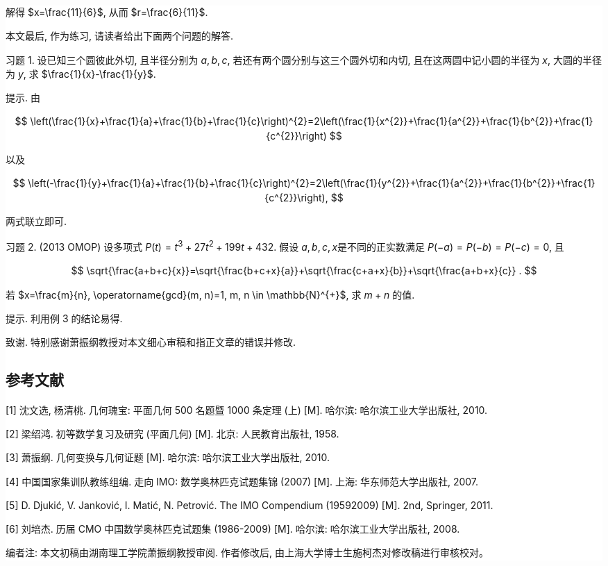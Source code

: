 解得 $x=\frac{11}{6}$, 从而 $r=\frac{6}{11}$.

本文最后, 作为练习, 请读者给出下面两个问题的解答.

习题 1. 设已知三个圆彼此外切, 且半径分别为 $a, b, c$, 若还有两个圆分别与这三个圆外切和内切, 且在这两圆中记小圆的半径为 $x$, 大圆的半径为 $y$, 求 $\frac{1}{x}-\frac{1}{y}$.

提示. 由

$$
\left(\frac{1}{x}+\frac{1}{a}+\frac{1}{b}+\frac{1}{c}\right)^{2}=2\left(\frac{1}{x^{2}}+\frac{1}{a^{2}}+\frac{1}{b^{2}}+\frac{1}{c^{2}}\right)
$$

以及

$$
\left(-\frac{1}{y}+\frac{1}{a}+\frac{1}{b}+\frac{1}{c}\right)^{2}=2\left(\frac{1}{y^{2}}+\frac{1}{a^{2}}+\frac{1}{b^{2}}+\frac{1}{c^{2}}\right),
$$

两式联立即可.

习题 2. (2013 OMOP) 设多项式 $P(t)=t^{3}+27 t^{2}+199 t+432$. 假设 $a, b, c, x$是不同的正实数满足 $P(-a)=P(-b)=P(-c)=0$, 且

$$
\sqrt{\frac{a+b+c}{x}}=\sqrt{\frac{b+c+x}{a}}+\sqrt{\frac{c+a+x}{b}}+\sqrt{\frac{a+b+x}{c}} .
$$

若 $x=\frac{m}{n}, \operatorname{gcd}(m, n)=1, m, n \in \mathbb{N}^{+}$, 求 $m+n$ 的值.

提示. 利用例 3 的结论易得.

致谢. 特别感谢萧振纲教授对本文细心审稿和指正文章的错误并修改.

## 参考文献

[1] 沈文选, 杨清桃. 几何瑰宝: 平面几何 500 名题暨 1000 条定理 (上) [M]. 哈尔滨: 哈尔滨工业大学出版社, 2010.

[2] 梁绍鸿. 初等数学复习及研究 (平面几何) [M]. 北京: 人民教育出版社, 1958.

[3] 萧振纲. 几何变换与几何证题 $[\mathrm{M}]$. 哈尔滨: 哈尔滨工业大学出版社, 2010.

[4] 中国国家集训队教练组编. 走向 IMO: 数学奥林匹克试题集锦 (2007) [M]. 上海: 华东师范大学出版社, 2007.

[5] D. Djukić, V. Janković, I. Matić, N. Petrović. The IMO Compendium (19592009) [M]. 2nd, Springer, 2011.

[6] 刘培杰. 历届 CMO 中国数学奥林匹克试题集 (1986-2009) [M]. 哈尔滨: 哈尔滨工业大学出版社, 2008.

编者注: 本文初稿由湖南理工学院萧振纲教授审阅. 作者修改后, 由上海大学博士生施柯杰对修改稿进行审核校对。

